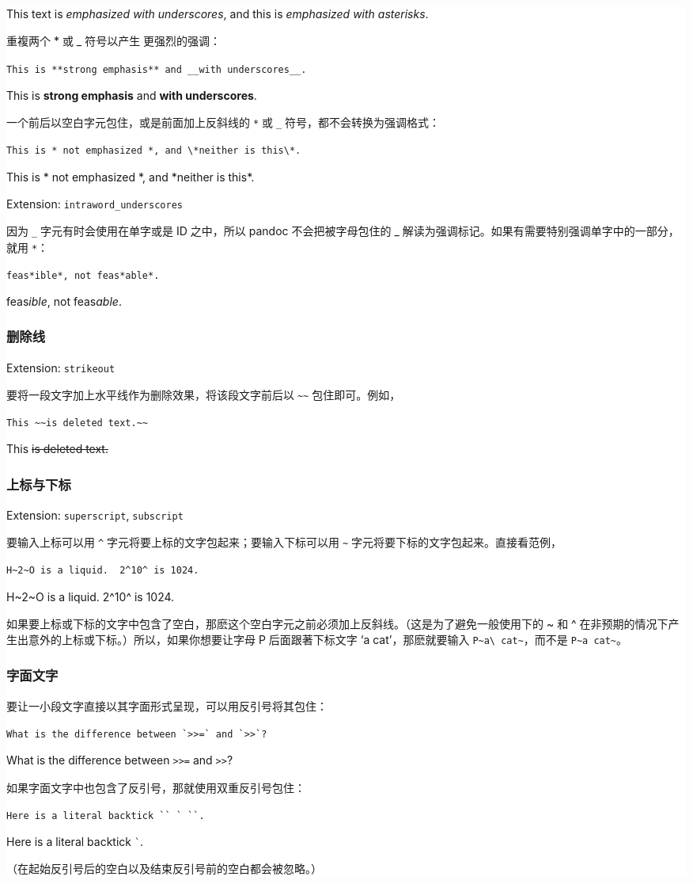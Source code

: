 This text is _emphasized with underscores_, and this
is *emphasized with asterisks*.

重複两个 * 或 _ 符号以产生 更强烈的强调：

    This is **strong emphasis** and __with underscores__.

This is **strong emphasis** and __with underscores__.

一个前后以空白字元包住，或是前面加上反斜线的 `*` 或 `_` 符号，都不会转换为强调格式：

    This is * not emphasized *, and \*neither is this\*.

This is * not emphasized *, and \*neither is this\*.

Extension: `intraword_underscores`

因为 `_` 字元有时会使用在单字或是 ID 之中，所以 pandoc 不会把被字母包住的 _ 解读为强调标记。如果有需要特别强调单字中的一部分，就用  ` * `：

    feas*ible*, not feas*able*.

feas*ible*, not feas*able*.

### 删除线

Extension: `strikeout`

要将一段文字加上水平线作为删除效果，将该段文字前后以 `~~` 包住即可。例如，

    This ~~is deleted text.~~

This ~~is deleted text.~~

### 上标与下标

Extension: `superscript`, `subscript`

要输入上标可以用 `^` 字元将要上标的文字包起来；要输入下标可以用 `~` 字元将要下标的文字包起来。直接看范例，

    H~2~O is a liquid.  2^10^ is 1024.

H~2~O is a liquid.  2^10^ is 1024.

如果要上标或下标的文字中包含了空白，那麽这个空白字元之前必须加上反斜线。（这是为了避免一般使用下的 ~ 和 ^ 在非预期的情况下产生出意外的上标或下标。）所以，如果你想要让字母 P 后面跟著下标文字 ‘a cat’，那麽就要输入 `P~a\ cat~`，而不是 `P~a cat~`。

### 字面文字

要让一小段文字直接以其字面形式呈现，可以用反引号将其包住：

    What is the difference between `>>=` and `>>`?

What is the difference between `>>=` and `>>`?

如果字面文字中也包含了反引号，那就使用双重反引号包住：

    Here is a literal backtick `` ` ``.

Here is a literal backtick `` ` ``.

（在起始反引号后的空白以及结束反引号前的空白都会被忽略。）
